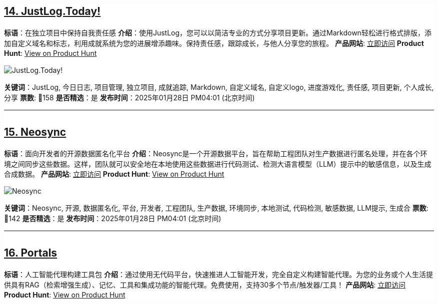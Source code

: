 ## [14. JustLog.Today!](https://www.producthunt.com/posts/justlog-today?utm_campaign=producthunt-api&utm_medium=api-v2&utm_source=Application%3A+daily+ph+%28ID%3A+133301%29)
**标语**：在独立项目中保持自我责任感
**介绍**：使用JustLog，您可以以简洁专业的方式分享项目更新。通过Markdown轻松进行格式排版，添加自定义域名和标志，利用成就系统为您的进展增添趣味。保持责任感，跟踪成长，与他人分享您的旅程。
**产品网站**: [立即访问](https://www.producthunt.com/r/ONR2BOAMP7FB5S?utm_campaign=producthunt-api&utm_medium=api-v2&utm_source=Application%3A+daily+ph+%28ID%3A+133301%29)
**Product Hunt**: [View on Product Hunt](https://www.producthunt.com/posts/justlog-today?utm_campaign=producthunt-api&utm_medium=api-v2&utm_source=Application%3A+daily+ph+%28ID%3A+133301%29)

![JustLog.Today!](https://ph-files.imgix.net/e833bc60-32b0-4771-b3d4-e1c9adc8d6f7.png?auto=format&fit=crop&frame=1&h=512&w=1024)

**关键词**：JustLog, 今日日志, 项目管理, 独立项目, 成就追踪, Markdown, 自定义域名, 自定义logo, 进度游戏化, 责任感, 项目更新, 个人成长, 分享
**票数**: 🔺158
**是否精选**：是
**发布时间**：2025年01月28日 PM04:01 (北京时间)

---

## [15. Neosync](https://www.producthunt.com/posts/neosync?utm_campaign=producthunt-api&utm_medium=api-v2&utm_source=Application%3A+daily+ph+%28ID%3A+133301%29)
**标语**：面向开发者的开源数据匿名化平台
**介绍**：Neosync是一个开源数据平台，旨在帮助工程团队对生产数据进行匿名处理，并在各个环境之间同步这些数据。这样，团队就可以安全地在本地使用这些数据进行代码测试、检测大语言模型（LLM）提示中的敏感信息，以及生成合成数据。
**产品网站**: [立即访问](https://www.producthunt.com/r/PDPOHMNRVPUGS4?utm_campaign=producthunt-api&utm_medium=api-v2&utm_source=Application%3A+daily+ph+%28ID%3A+133301%29)
**Product Hunt**: [View on Product Hunt](https://www.producthunt.com/posts/neosync?utm_campaign=producthunt-api&utm_medium=api-v2&utm_source=Application%3A+daily+ph+%28ID%3A+133301%29)

![Neosync](https://ph-files.imgix.net/dd80d167-1587-4447-8400-74516fc9e760.png?auto=format&fit=crop&frame=1&h=512&w=1024)

**关键词**：Neosync, 开源, 数据匿名化, 平台, 开发者, 工程团队, 生产数据, 环境同步, 本地测试, 代码检测, 敏感数据, LLM提示, 生成合
**票数**: 🔺142
**是否精选**：是
**发布时间**：2025年01月28日 PM04:01 (北京时间)

---

## [16. Portals](https://www.producthunt.com/posts/portals-4?utm_campaign=producthunt-api&utm_medium=api-v2&utm_source=Application%3A+daily+ph+%28ID%3A+133301%29)
**标语**：人工智能代理构建工具包
**介绍**：通过使用无代码平台，快速推进人工智能开发，完全自定义构建智能代理。为您的业务或个人生活提供具有RAG（检索增强生成）、记忆、工具和集成功能的智能代理。免费使用，支持30多个节点/触发器/工具！
**产品网站**: [立即访问](https://www.producthunt.com/r/JD37W2WEN4K77L?utm_campaign=producthunt-api&utm_medium=api-v2&utm_source=Application%3A+daily+ph+%28ID%3A+133301%29)
**Product Hunt**: [View on Product Hunt](https://www.producthunt.com/posts/portals-4?utm_campaign=producthunt-api&utm_medium=api-v2&utm_source=Application%3A+daily+ph+%28ID%3A+133301%29)
